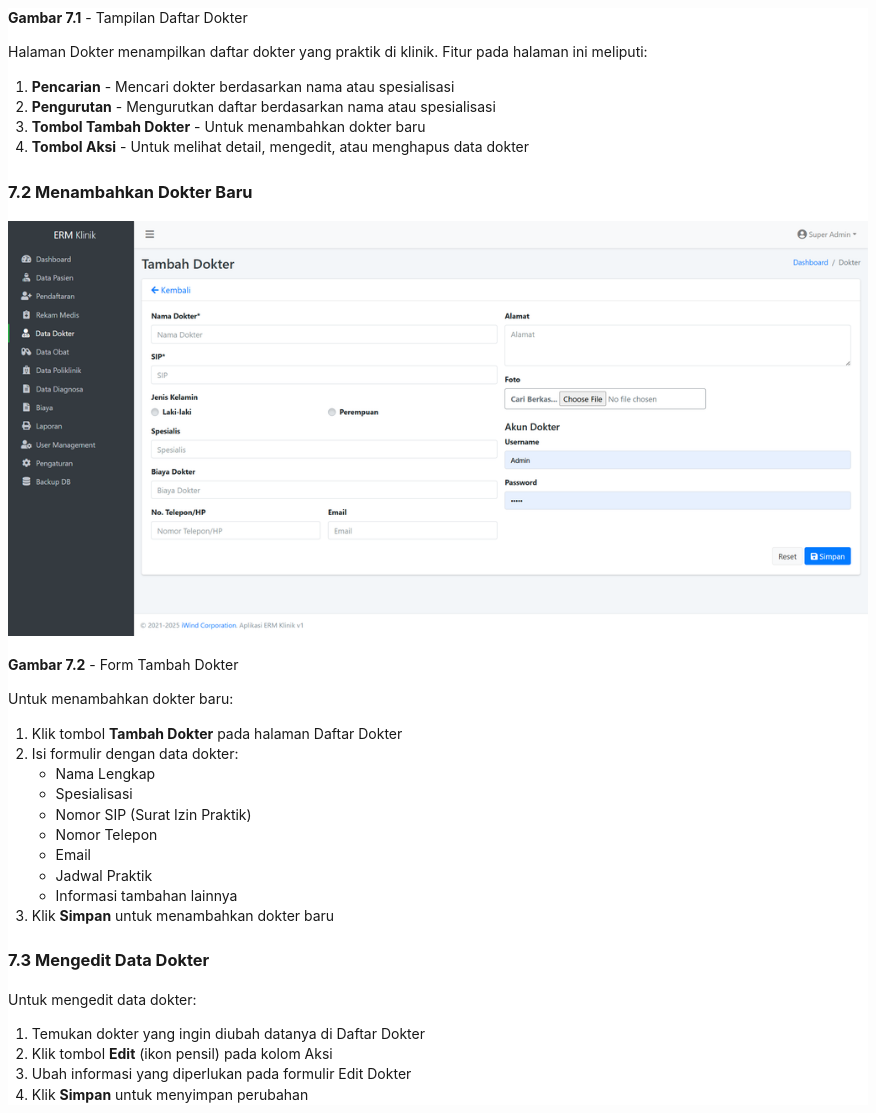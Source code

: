 **Gambar 7.1** - Tampilan Daftar Dokter

Halaman Dokter menampilkan daftar dokter yang praktik di klinik. Fitur pada halaman ini meliputi:

1. **Pencarian** - Mencari dokter berdasarkan nama atau spesialisasi
2. **Pengurutan** - Mengurutkan daftar berdasarkan nama atau spesialisasi
3. **Tombol Tambah Dokter** - Untuk menambahkan dokter baru
4. **Tombol Aksi** - Untuk melihat detail, mengedit, atau menghapus data dokter

### 7.2 Menambahkan Dokter Baru

![Tambah Dokter](screencapture-demo-klinik-iwindcorporation-dokter-add-2025-08-06-10_28_04.png)

**Gambar 7.2** - Form Tambah Dokter

Untuk menambahkan dokter baru:

1. Klik tombol **Tambah Dokter** pada halaman Daftar Dokter
2. Isi formulir dengan data dokter:
   - Nama Lengkap
   - Spesialisasi
   - Nomor SIP (Surat Izin Praktik)
   - Nomor Telepon
   - Email
   - Jadwal Praktik
   - Informasi tambahan lainnya
3. Klik **Simpan** untuk menambahkan dokter baru

### 7.3 Mengedit Data Dokter

Untuk mengedit data dokter:
1. Temukan dokter yang ingin diubah datanya di Daftar Dokter
2. Klik tombol **Edit** (ikon pensil) pada kolom Aksi
3. Ubah informasi yang diperlukan pada formulir Edit Dokter
4. Klik **Simpan** untuk menyimpan perubahan
